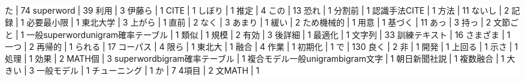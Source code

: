 た | 74
superword | 39
利用 | 3
伊藤ら | 1
CITE | 1
しぼり | 1
推定 | 4
この | 13
恐れ | 1
分割前 | 1
認識手法CITE | 1
方法 | 11
ないし | 2
記録 | 1
必要最小限 | 1
東北大学 | 3
上がら | 1
直前 | 2
なく | 3
あまり | 1
緩い | 2
ため機械的 | 1
用意 | 1
基づく | 11
あっ | 3
持っ | 2
文節ごと | 1
一般superwordunigram確率テーブル | 1
類似 | 1
規模 | 2
有効 | 3
後詳細 | 1
最適化 | 1
文字列 | 33
訓練テキスト | 16
さまざま | 1
一つ | 2
再帰的 | 1
られる | 17
コーパス | 4
限ら | 1
東北大 | 1
融合 | 4
作業 | 1
初期化 | 1
で | 130
良く | 2
非 | 1
開発 | 1
上回る | 1
示さ | 1
処理 | 1
効果 | 2
MATH個 | 3
superwordbigram確率テーブル | 1
複合モデル一般unigrambigram文字 | 1
朝日新聞社説 | 1
複数融合 | 1
大きい | 3
一般モデル | 1
チューニング | 1
か | 7
4項目 | 2
文MATH | 1